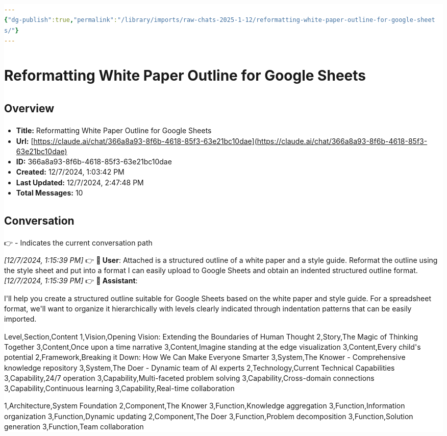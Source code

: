 ```yaml
---
{"dg-publish":true,"permalink":"/library/imports/raw-chats-2025-1-12/reformatting-white-paper-outline-for-google-sheets/"}
---
```


# Reformatting White Paper Outline for Google Sheets

## Overview
- **Title:** Reformatting White Paper Outline for Google Sheets
- **Url:** [https://claude.ai/chat/366a8a93-8f6b-4618-85f3-63e21bc10dae](https://claude.ai/chat/366a8a93-8f6b-4618-85f3-63e21bc10dae)
- **ID:** 366a8a93-8f6b-4618-85f3-63e21bc10dae
- **Created:** 12/7/2024, 1:03:42 PM
- **Last Updated:** 12/7/2024, 2:47:48 PM
- **Total Messages:** 10

## Conversation
👉 - Indicates the current conversation path

<i>[12/7/2024, 1:15:39 PM]</i> 👉 <b>👤 User</b>: Attached is a structured outline of a white paper and a style guide. Reformat the outline using the style sheet and put into a format I can easily upload to Google Sheets and obtain an indented structured outline format.<br>
<i>[12/7/2024, 1:15:39 PM]</i> 👉 <b>🤖 Assistant</b>: 

 I'll help you create a structured outline suitable for Google Sheets based on the white paper and style guide. For a spreadsheet format, we'll want to organize it hierarchically with levels clearly indicated through indentation patterns that can be easily imported.

<antArtifact identifier="structured-outline" type="text/markdown" title="Hierarchical Outline for Spreadsheet Import">
Level,Section,Content
1,Vision,Opening Vision: Extending the Boundaries of Human Thought
2,Story,The Magic of Thinking Together
3,Content,Once upon a time narrative
3,Content,Imagine standing at the edge visualization
3,Content,Every child's potential
2,Framework,Breaking it Down: How We Can Make Everyone Smarter
3,System,The Knower - Comprehensive knowledge repository
3,System,The Doer - Dynamic team of AI experts
2,Technology,Current Technical Capabilities
3,Capability,24/7 operation
3,Capability,Multi-faceted problem solving
3,Capability,Cross-domain connections
3,Capability,Continuous learning
3,Capability,Real-time collaboration

1,Architecture,System Foundation
2,Component,The Knower
3,Function,Knowledge aggregation
3,Function,Information organization
3,Function,Dynamic updating
2,Component,The Doer
3,Function,Problem decomposition
3,Function,Solution generation
3,Function,Team collaboration
